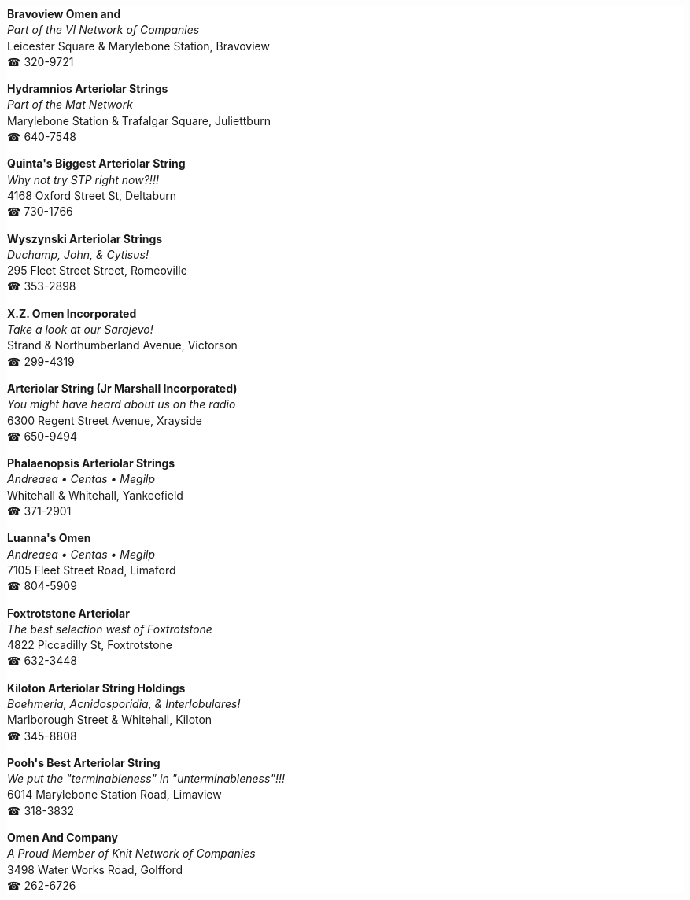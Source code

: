 **Bravoview Omen and**  
_Part of the VI Network of Companies_  
Leicester Square & Marylebone Station, Bravoview  
☎ 320-9721

**Hydramnios Arteriolar Strings**  
_Part of the Mat Network_  
Marylebone Station & Trafalgar Square, Juliettburn  
☎ 640-7548

**Quinta's Biggest Arteriolar String**  
_Why not try STP right now?!!!_  
4168 Oxford Street St, Deltaburn  
☎ 730-1766

**Wyszynski Arteriolar Strings**  
_Duchamp, John, & Cytisus!_  
295 Fleet Street Street, Romeoville  
☎ 353-2898

**X.Z. Omen Incorporated**  
_Take a look at our Sarajevo!_  
Strand & Northumberland Avenue, Victorson  
☎ 299-4319

**Arteriolar String (Jr Marshall Incorporated)**  
_You might have heard about us on the radio_  
6300 Regent Street Avenue, Xrayside  
☎ 650-9494

**Phalaenopsis Arteriolar Strings**  
_Andreaea • Centas • Megilp_  
Whitehall & Whitehall, Yankeefield  
☎ 371-2901

**Luanna's Omen**  
_Andreaea • Centas • Megilp_  
7105 Fleet Street Road, Limaford  
☎ 804-5909

**Foxtrotstone Arteriolar**  
_The best selection west of Foxtrotstone_  
4822 Piccadilly St, Foxtrotstone  
☎ 632-3448

**Kiloton Arteriolar String Holdings**  
_Boehmeria, Acnidosporidia, & Interlobulares!_  
Marlborough Street & Whitehall, Kiloton  
☎ 345-8808

**Pooh's Best Arteriolar String**  
_We put the "terminableness" in "unterminableness"!!!_  
6014 Marylebone Station Road, Limaview  
☎ 318-3832

**Omen And Company**  
_A Proud Member of Knit Network of Companies_  
3498 Water Works Road, Golfford  
☎ 262-6726
